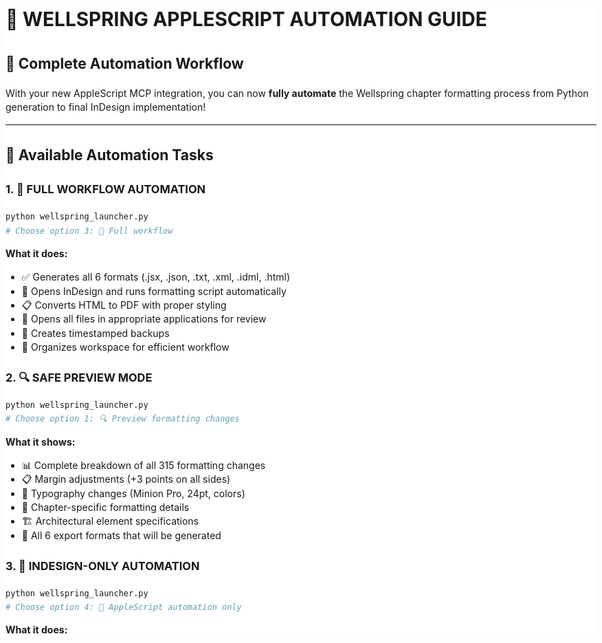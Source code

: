 # 🍎 WELLSPRING APPLESCRIPT AUTOMATION GUIDE

## 🌊 **Complete Automation Workflow**

With your new AppleScript MCP integration, you can now **fully automate** the
Wellspring chapter formatting process from Python generation to final InDesign
implementation!

---

## 🚀 **Available Automation Tasks**

### **1. 🎯 FULL WORKFLOW AUTOMATION**

```bash
python wellspring_launcher.py
# Choose option 3: 🚀 Full workflow
```

**What it does:**

- ✅ Generates all 6 formats (.jsx, .json, .txt, .xml, .idml, .html)
- 🎨 Opens InDesign and runs formatting script automatically
- 📋 Converts HTML to PDF with proper styling
- 📂 Opens all files in appropriate applications for review
- 📁 Creates timestamped backups
- 🔄 Organizes workspace for efficient workflow

### **2. 🔍 SAFE PREVIEW MODE**

```bash
python wellspring_launcher.py
# Choose option 1: 🔍 Preview formatting changes
```

**What it shows:**

- 📊 Complete breakdown of all 315 formatting changes
- 📋 Margin adjustments (+3 points on all sides)
- 🎨 Typography changes (Minion Pro, 24pt, colors)
- 📖 Chapter-specific formatting details
- 🏗️ Architectural element specifications
- 📜 All 6 export formats that will be generated

### **3. 🎨 INDESIGN-ONLY AUTOMATION**

```bash
python wellspring_launcher.py
# Choose option 4: 🎨 AppleScript automation only
```

**What it does:**
